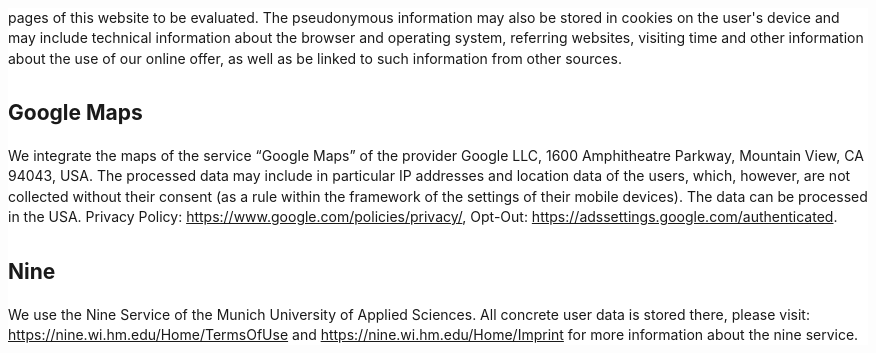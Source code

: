 pages of this website to be evaluated. The pseudonymous information may also be stored in cookies on the
user's device and may include technical information about the browser and operating system, referring
websites, visiting time and other information about the use of our online offer, as well as be linked to
such information from other sources.

## Google Maps
We integrate the maps of the service “Google Maps” of the provider Google LLC, 1600 Amphitheatre
Parkway, Mountain View, CA 94043, USA. The processed data may include in particular IP addresses and
location data of the users, which, however, are not collected without their consent (as a rule within
the framework of the settings of their mobile devices). The data can be processed in the USA. Privacy
Policy: https://www.google.com/policies/privacy/, Opt-Out:
https://adssettings.google.com/authenticated.

## Nine
We use the Nine Service of the Munich University of Applied Sciences. All concrete user data is stored there, please visit: https://nine.wi.hm.edu/Home/TermsOfUse and https://nine.wi.hm.edu/Home/Imprint for more information about the nine service.